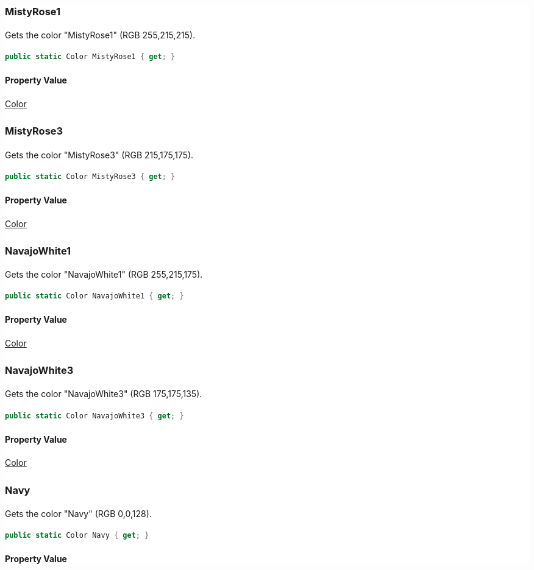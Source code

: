 ### <a id="properties-mistyrose1"/>**MistyRose1**

Gets the color "MistyRose1" (RGB 255,215,215).

```csharp
public static Color MistyRose1 { get; }
```

#### Property Value

[Color](./pplus.color.md)<br>

### <a id="properties-mistyrose3"/>**MistyRose3**

Gets the color "MistyRose3" (RGB 215,175,175).

```csharp
public static Color MistyRose3 { get; }
```

#### Property Value

[Color](./pplus.color.md)<br>

### <a id="properties-navajowhite1"/>**NavajoWhite1**

Gets the color "NavajoWhite1" (RGB 255,215,175).

```csharp
public static Color NavajoWhite1 { get; }
```

#### Property Value

[Color](./pplus.color.md)<br>

### <a id="properties-navajowhite3"/>**NavajoWhite3**

Gets the color "NavajoWhite3" (RGB 175,175,135).

```csharp
public static Color NavajoWhite3 { get; }
```

#### Property Value

[Color](./pplus.color.md)<br>

### <a id="properties-navy"/>**Navy**

Gets the color "Navy" (RGB 0,0,128).

```csharp
public static Color Navy { get; }
```

#### Property Value
